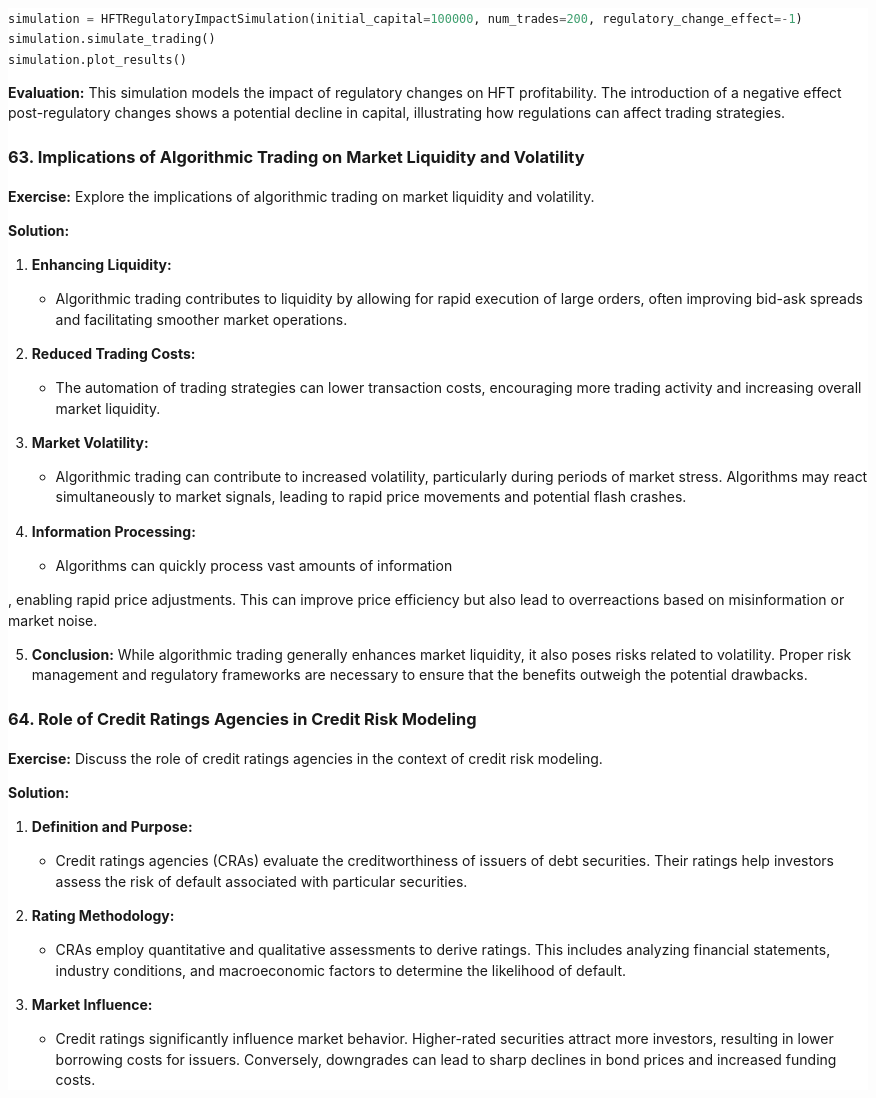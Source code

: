 ```python
simulation = HFTRegulatoryImpactSimulation(initial_capital=100000, num_trades=200, regulatory_change_effect=-1)
simulation.simulate_trading()
simulation.plot_results()
```

**Evaluation:** This simulation models the impact of regulatory changes on HFT profitability. The introduction of a negative effect post-regulatory changes shows a potential decline in capital, illustrating how regulations can affect trading strategies.

### 63. Implications of Algorithmic Trading on Market Liquidity and Volatility
**Exercise:** Explore the implications of algorithmic trading on market liquidity and volatility.

**Solution:**
1. **Enhancing Liquidity:**
   - Algorithmic trading contributes to liquidity by allowing for rapid execution of large orders, often improving bid-ask spreads and facilitating smoother market operations.

2. **Reduced Trading Costs:**
   - The automation of trading strategies can lower transaction costs, encouraging more trading activity and increasing overall market liquidity.

3. **Market Volatility:**
   - Algorithmic trading can contribute to increased volatility, particularly during periods of market stress. Algorithms may react simultaneously to market signals, leading to rapid price movements and potential flash crashes.

4. **Information Processing:**
   - Algorithms can quickly process vast amounts of information

, enabling rapid price adjustments. This can improve price efficiency but also lead to overreactions based on misinformation or market noise.

5. **Conclusion:** While algorithmic trading generally enhances market liquidity, it also poses risks related to volatility. Proper risk management and regulatory frameworks are necessary to ensure that the benefits outweigh the potential drawbacks.

### 64. Role of Credit Ratings Agencies in Credit Risk Modeling
**Exercise:** Discuss the role of credit ratings agencies in the context of credit risk modeling.

**Solution:**
1. **Definition and Purpose:**
   - Credit ratings agencies (CRAs) evaluate the creditworthiness of issuers of debt securities. Their ratings help investors assess the risk of default associated with particular securities.

2. **Rating Methodology:**
   - CRAs employ quantitative and qualitative assessments to derive ratings. This includes analyzing financial statements, industry conditions, and macroeconomic factors to determine the likelihood of default.

3. **Market Influence:**
   - Credit ratings significantly influence market behavior. Higher-rated securities attract more investors, resulting in lower borrowing costs for issuers. Conversely, downgrades can lead to sharp declines in bond prices and increased funding costs.
